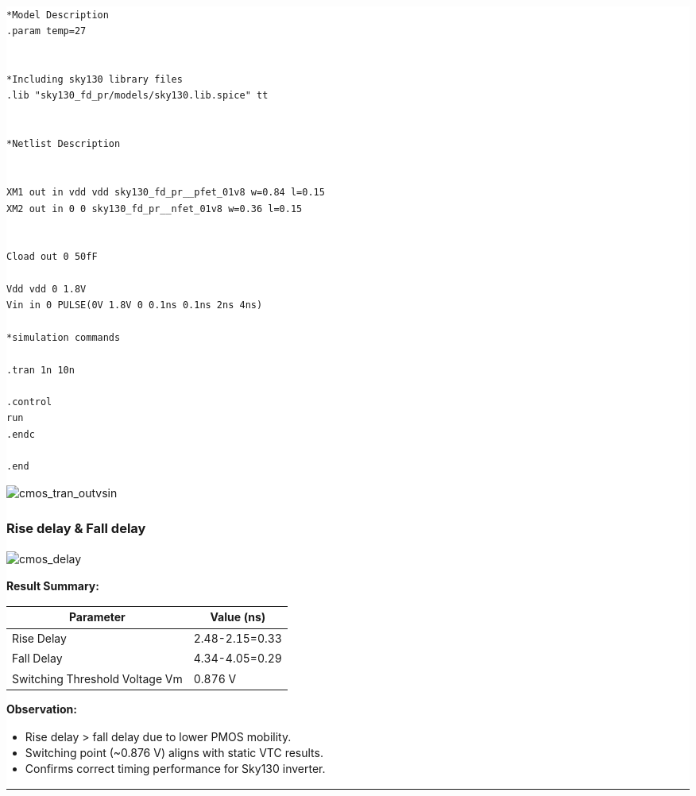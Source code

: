 ```spicedeck
*Model Description
.param temp=27


*Including sky130 library files
.lib "sky130_fd_pr/models/sky130.lib.spice" tt


*Netlist Description


XM1 out in vdd vdd sky130_fd_pr__pfet_01v8 w=0.84 l=0.15
XM2 out in 0 0 sky130_fd_pr__nfet_01v8 w=0.36 l=0.15


Cload out 0 50fF

Vdd vdd 0 1.8V
Vin in 0 PULSE(0V 1.8V 0 0.1ns 0.1ns 2ns 4ns)

*simulation commands

.tran 1n 10n

.control
run
.endc

.end
```

<img width="1213" height="615" alt="cmos_tran_outvsin" src="https://github.com/user-attachments/assets/65f7f96d-1ec3-4201-856a-9b778714e6b5" />

### Rise delay & Fall delay

<img width="1213" height="788" alt="cmos_delay" src="https://github.com/user-attachments/assets/74f85314-ff7a-4118-be60-134ab6cc58c4" />


**Result Summary:**

| Parameter | Value (ns) |
|------------|------------|
| Rise Delay | 2.48-2.15=0.33 |
| Fall Delay | 4.34-4.05=0.29 |
| Switching Threshold Voltage Vm | 0.876 V |

**Observation:**  
- Rise delay > fall delay due to lower PMOS mobility.  
- Switching point (~0.876 V) aligns with static VTC results.  
- Confirms correct timing performance for Sky130 inverter.

---